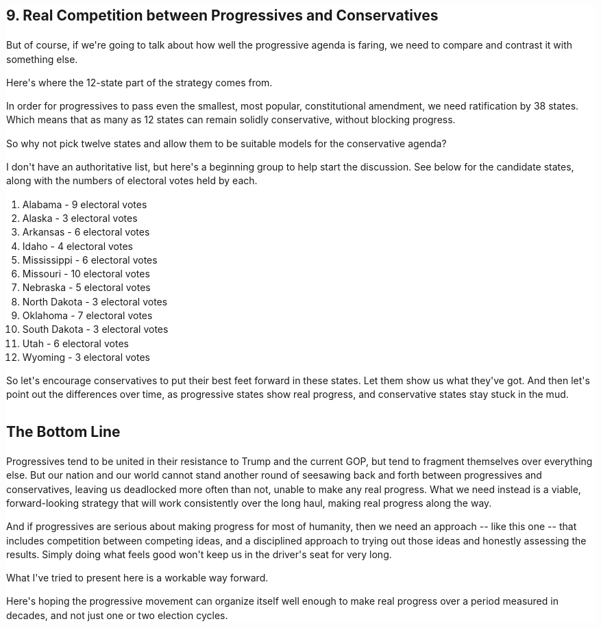 ## 9. Real Competition between Progressives and Conservatives

But of course, if we're going to talk about how well the progressive agenda is faring, we need to compare and contrast it with something else. 

Here's where the 12-state part of the strategy comes from. 

In order for progressives to pass even the smallest, most popular, constitutional amendment, we need ratification by 38 states. Which means that as many as 12 states can remain solidly conservative, without blocking progress. 

So why not pick twelve states and allow them to be suitable models for the conservative agenda? 

I don't have an authoritative list, but here's a beginning group to help start the discussion. See below for the candidate states, along with the numbers of electoral votes held by each. 

1. Alabama - 9 electoral votes
2. Alaska - 3 electoral votes
3. Arkansas - 6 electoral votes
4. Idaho - 4 electoral votes
5. Mississippi - 6 electoral votes
6. Missouri - 10 electoral votes
7. Nebraska - 5 electoral votes
8. North Dakota - 3 electoral votes
9. Oklahoma - 7 electoral votes
10. South Dakota - 3 electoral votes
11. Utah - 6 electoral votes
12. Wyoming - 3 electoral votes

So let's encourage conservatives to put their best feet forward in these states. Let them show us what they've got. And then let's point out the differences over time, as progressive states show real progress, and conservative states stay stuck in the mud. 

## The Bottom Line

Progressives tend to be united in their resistance to Trump and the current GOP, but tend to fragment themselves over everything else. But our nation and our world cannot stand another round of seesawing back and forth between progressives and conservatives, leaving us deadlocked more often than not, unable to make any real progress. What we need instead is a viable, forward-looking strategy that will work consistently over the long haul, making real progress along the way. 

And if progressives are serious about making progress for most of humanity, then we need an approach -- like this one -- that includes competition between competing ideas, and a disciplined approach to trying out those ideas and honestly assessing the results. Simply doing what feels good won't keep us in the driver's seat for very long. 

What I've tried to present here is a workable way forward. 

Here's hoping the progressive movement can organize itself well enough to make real progress over a period measured in decades, and not just one or two election cycles. 



[gl]: https://book.indivisible.org
